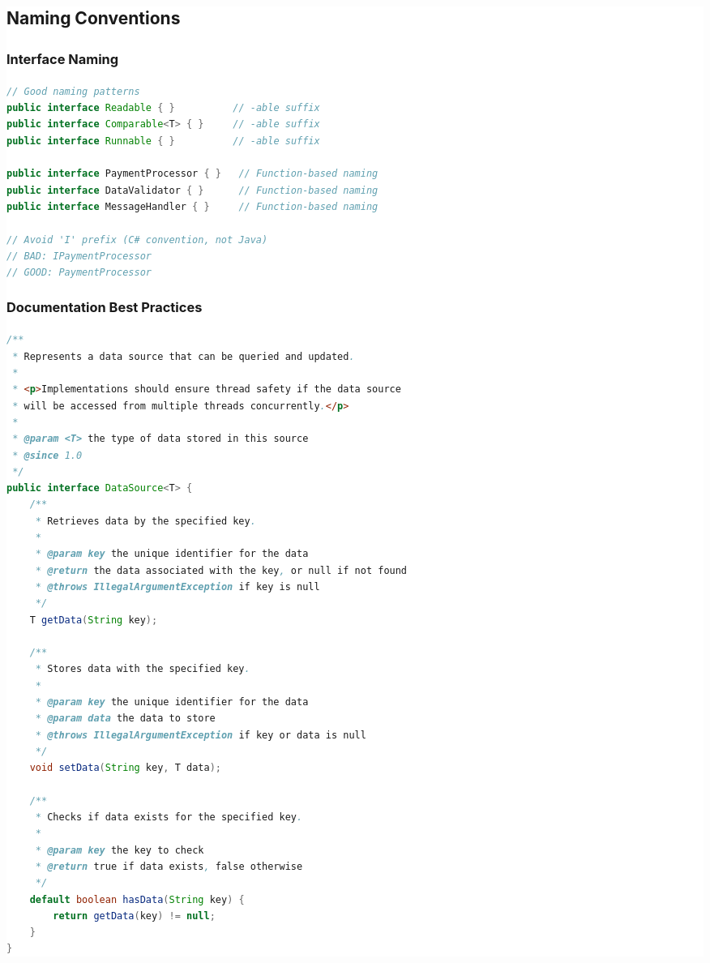 </div>

<div>

## Naming Conventions

### Interface Naming
```java
// Good naming patterns
public interface Readable { }          // -able suffix
public interface Comparable<T> { }     // -able suffix
public interface Runnable { }          // -able suffix

public interface PaymentProcessor { }   // Function-based naming
public interface DataValidator { }      // Function-based naming
public interface MessageHandler { }     // Function-based naming

// Avoid 'I' prefix (C# convention, not Java)
// BAD: IPaymentProcessor
// GOOD: PaymentProcessor
```

### Documentation Best Practices
```java
/**
 * Represents a data source that can be queried and updated.
 * 
 * <p>Implementations should ensure thread safety if the data source
 * will be accessed from multiple threads concurrently.</p>
 * 
 * @param <T> the type of data stored in this source
 * @since 1.0
 */
public interface DataSource<T> {
    /**
     * Retrieves data by the specified key.
     * 
     * @param key the unique identifier for the data
     * @return the data associated with the key, or null if not found
     * @throws IllegalArgumentException if key is null
     */
    T getData(String key);
    
    /**
     * Stores data with the specified key.
     * 
     * @param key the unique identifier for the data
     * @param data the data to store
     * @throws IllegalArgumentException if key or data is null
     */
    void setData(String key, T data);
    
    /**
     * Checks if data exists for the specified key.
     * 
     * @param key the key to check
     * @return true if data exists, false otherwise
     */
    default boolean hasData(String key) {
        return getData(key) != null;
    }
}
```
